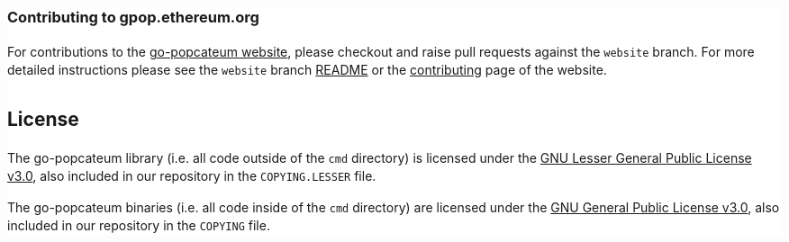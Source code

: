 ### Contributing to gpop.ethereum.org

For contributions to the [go-popcateum website](https://gpop.ethereum.org), please checkout and raise pull requests against the `website` branch.
For more detailed instructions please see the `website` branch [README](https://github.com/ethereum/go-ethereum/tree/website#readme) or the 
[contributing](https://gpop.ethereum.org/docs/developers/gpop-developer/contributing) page of the website.

## License

The go-popcateum library (i.e. all code outside of the `cmd` directory) is licensed under the
[GNU Lesser General Public License v3.0](https://www.gnu.org/licenses/lgpl-3.0.en.html),
also included in our repository in the `COPYING.LESSER` file.

The go-popcateum binaries (i.e. all code inside of the `cmd` directory) are licensed under the
[GNU General Public License v3.0](https://www.gnu.org/licenses/gpl-3.0.en.html), also
included in our repository in the `COPYING` file.

